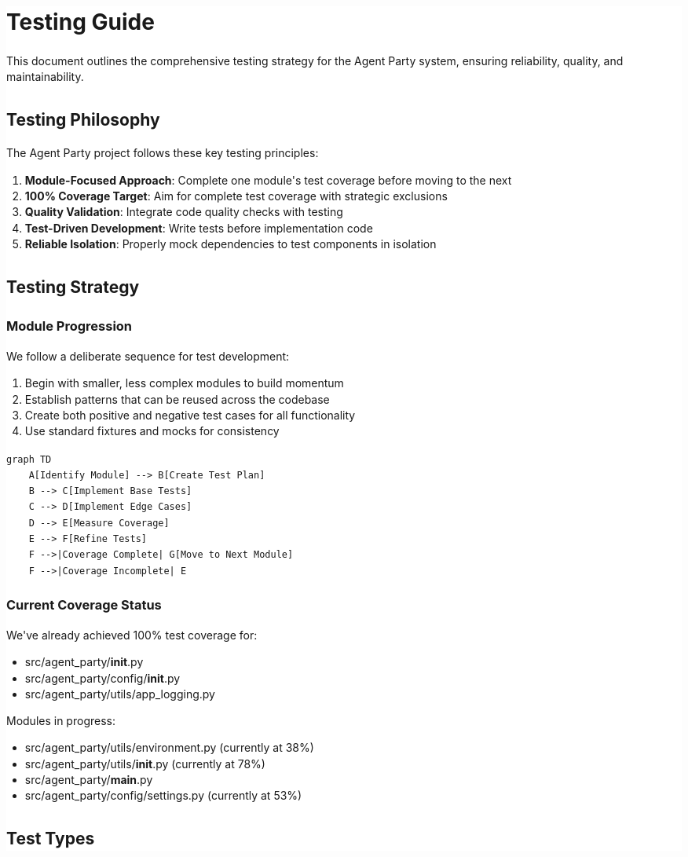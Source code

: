 # Testing Guide

This document outlines the comprehensive testing strategy for the Agent Party system, ensuring reliability, quality, and maintainability.

## Testing Philosophy

The Agent Party project follows these key testing principles:

1. **Module-Focused Approach**: Complete one module's test coverage before moving to the next
2. **100% Coverage Target**: Aim for complete test coverage with strategic exclusions
3. **Quality Validation**: Integrate code quality checks with testing
4. **Test-Driven Development**: Write tests before implementation code
5. **Reliable Isolation**: Properly mock dependencies to test components in isolation

## Testing Strategy

### Module Progression

We follow a deliberate sequence for test development:

1. Begin with smaller, less complex modules to build momentum
2. Establish patterns that can be reused across the codebase
3. Create both positive and negative test cases for all functionality
4. Use standard fixtures and mocks for consistency

```mermaid
graph TD
    A[Identify Module] --> B[Create Test Plan]
    B --> C[Implement Base Tests]
    C --> D[Implement Edge Cases]
    D --> E[Measure Coverage]
    E --> F[Refine Tests]
    F -->|Coverage Complete| G[Move to Next Module]
    F -->|Coverage Incomplete| E
```

### Current Coverage Status

We've already achieved 100% test coverage for:
- src/agent_party/__init__.py
- src/agent_party/config/__init__.py
- src/agent_party/utils/app_logging.py

Modules in progress:
- src/agent_party/utils/environment.py (currently at 38%)
- src/agent_party/utils/__init__.py (currently at 78%)
- src/agent_party/__main__.py 
- src/agent_party/config/settings.py (currently at 53%)

## Test Types
